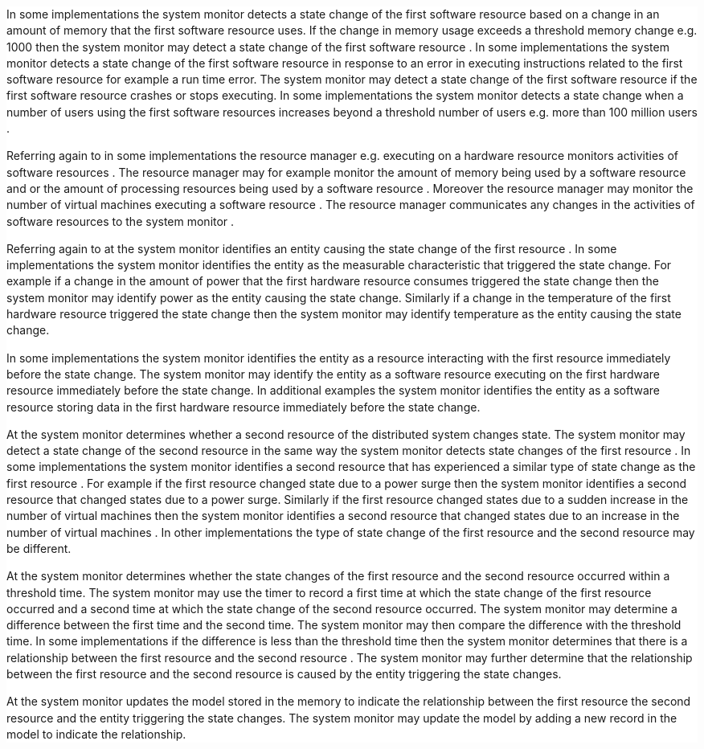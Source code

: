 In some implementations the system monitor detects a state change of the first software resource based on a change in an amount of memory that the first software resource uses. If the change in memory usage exceeds a threshold memory change e.g. 1000 then the system monitor may detect a state change of the first software resource . In some implementations the system monitor detects a state change of the first software resource in response to an error in executing instructions related to the first software resource for example a run time error. The system monitor may detect a state change of the first software resource if the first software resource crashes or stops executing. In some implementations the system monitor detects a state change when a number of users using the first software resources increases beyond a threshold number of users e.g. more than 100 million users .

Referring again to in some implementations the resource manager e.g. executing on a hardware resource monitors activities of software resources . The resource manager may for example monitor the amount of memory being used by a software resource and or the amount of processing resources being used by a software resource . Moreover the resource manager may monitor the number of virtual machines executing a software resource . The resource manager communicates any changes in the activities of software resources to the system monitor .

Referring again to at the system monitor identifies an entity causing the state change of the first resource . In some implementations the system monitor identifies the entity as the measurable characteristic that triggered the state change. For example if a change in the amount of power that the first hardware resource consumes triggered the state change then the system monitor may identify power as the entity causing the state change. Similarly if a change in the temperature of the first hardware resource triggered the state change then the system monitor may identify temperature as the entity causing the state change.

In some implementations the system monitor identifies the entity as a resource interacting with the first resource immediately before the state change. The system monitor may identify the entity as a software resource executing on the first hardware resource immediately before the state change. In additional examples the system monitor identifies the entity as a software resource storing data in the first hardware resource immediately before the state change.

At the system monitor determines whether a second resource of the distributed system changes state. The system monitor may detect a state change of the second resource in the same way the system monitor detects state changes of the first resource . In some implementations the system monitor identifies a second resource that has experienced a similar type of state change as the first resource . For example if the first resource changed state due to a power surge then the system monitor identifies a second resource that changed states due to a power surge. Similarly if the first resource changed states due to a sudden increase in the number of virtual machines then the system monitor identifies a second resource that changed states due to an increase in the number of virtual machines . In other implementations the type of state change of the first resource and the second resource may be different.

At the system monitor determines whether the state changes of the first resource and the second resource occurred within a threshold time. The system monitor may use the timer to record a first time at which the state change of the first resource occurred and a second time at which the state change of the second resource occurred. The system monitor may determine a difference between the first time and the second time. The system monitor may then compare the difference with the threshold time. In some implementations if the difference is less than the threshold time then the system monitor determines that there is a relationship between the first resource and the second resource . The system monitor may further determine that the relationship between the first resource and the second resource is caused by the entity triggering the state changes.

At the system monitor updates the model stored in the memory to indicate the relationship between the first resource the second resource and the entity triggering the state changes. The system monitor may update the model by adding a new record in the model to indicate the relationship.
